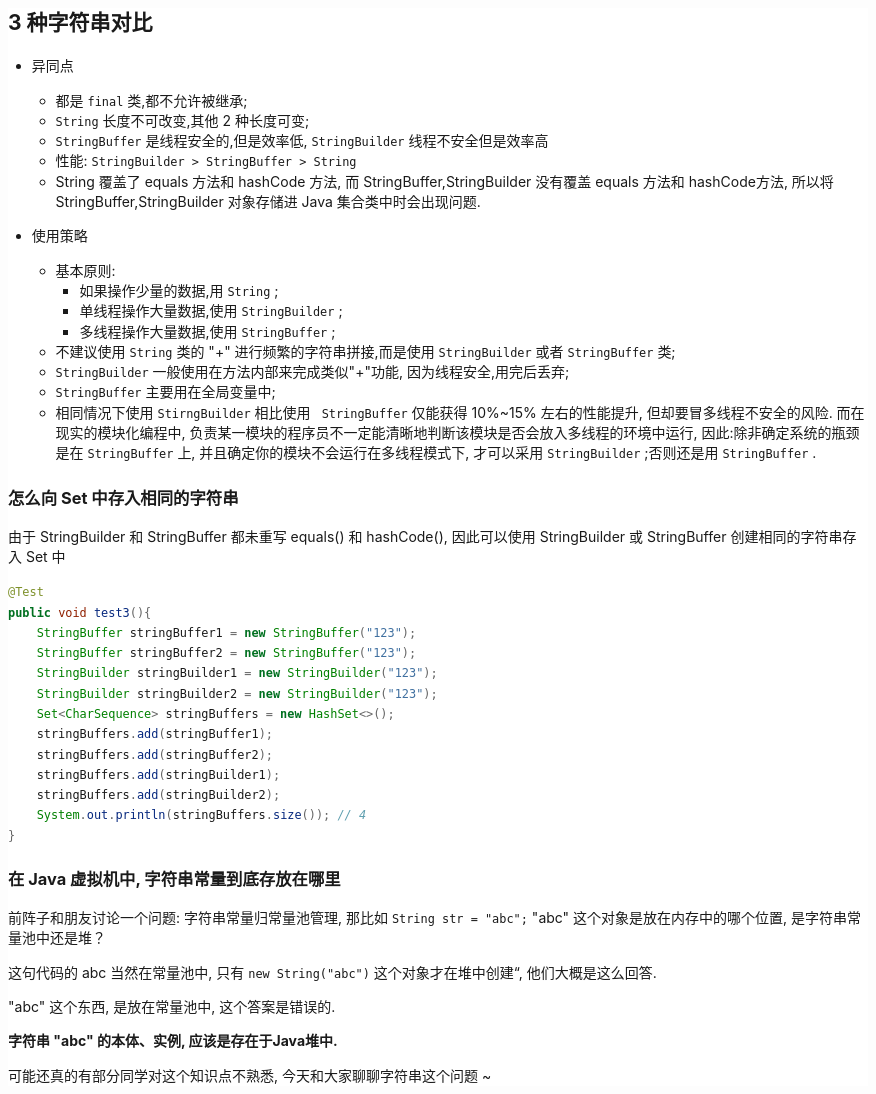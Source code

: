 ## 3 种字符串对比

- 异同点
	- 都是 `final` 类,都不允许被继承;
	- `String` 长度不可改变,其他 2 种长度可变;
	- `StringBuffer` 是线程安全的,但是效率低, `StringBuilder` 线程不安全但是效率高
	- 性能: `StringBuilder > StringBuffer > String`
	- String 覆盖了 equals 方法和 hashCode 方法, 而 StringBuffer,StringBuilder 没有覆盖 equals 方法和 hashCode方法, 所以将 StringBuffer,StringBuilder 对象存储进 Java 集合类中时会出现问题.

- 使用策略
	- 基本原则:
		- 如果操作少量的数据,用 `String` ;
		- 单线程操作大量数据,使用 `StringBuilder` ;
		- 多线程操作大量数据,使用 `StringBuffer` ;
	- 不建议使用 `String` 类的 "+" 进行频繁的字符串拼接,而是使用 `StringBuilder` 或者 `StringBuffer` 类;
	- `StringBuilder` 一般使用在方法内部来完成类似"+"功能, 因为线程安全,用完后丢弃;
	- `StringBuffer` 主要用在全局变量中;
	- 相同情况下使用  `StirngBuilder`  相比使用 ` StringBuffer`  仅能获得 10%~15% 左右的性能提升, 但却要冒多线程不安全的风险. 而在现实的模块化编程中, 负责某一模块的程序员不一定能清晰地判断该模块是否会放入多线程的环境中运行, 因此:除非确定系统的瓶颈是在  `StringBuffer`  上, 并且确定你的模块不会运行在多线程模式下, 才可以采用 `StringBuilder` ;否则还是用 `StringBuffer` .
	
### 怎么向 Set 中存入相同的字符串

由于 StringBuilder 和 StringBuffer 都未重写 equals() 和 hashCode(), 因此可以使用 StringBuilder 或 StringBuffer 创建相同的字符串存入 Set 中

```java
@Test
public void test3(){
    StringBuffer stringBuffer1 = new StringBuffer("123");
    StringBuffer stringBuffer2 = new StringBuffer("123");
    StringBuilder stringBuilder1 = new StringBuilder("123");
    StringBuilder stringBuilder2 = new StringBuilder("123");
    Set<CharSequence> stringBuffers = new HashSet<>();
    stringBuffers.add(stringBuffer1);
    stringBuffers.add(stringBuffer2);
    stringBuffers.add(stringBuilder1);
    stringBuffers.add(stringBuilder2);
    System.out.println(stringBuffers.size()); // 4
}
```

### 在 Java 虚拟机中, 字符串常量到底存放在哪里

前阵子和朋友讨论一个问题: 字符串常量归常量池管理, 那比如 `String str = "abc";`  "abc" 这个对象是放在内存中的哪个位置, 是字符串常量池中还是堆？

这句代码的 abc 当然在常量池中, 只有 `new String("abc")` 这个对象才在堆中创建“, 他们大概是这么回答.

"abc" 这个东西, 是放在常量池中, 这个答案是错误的.

**字符串 "abc" 的本体、实例, 应该是存在于Java堆中.**

可能还真的有部分同学对这个知识点不熟悉, 今天和大家聊聊字符串这个问题 ~
